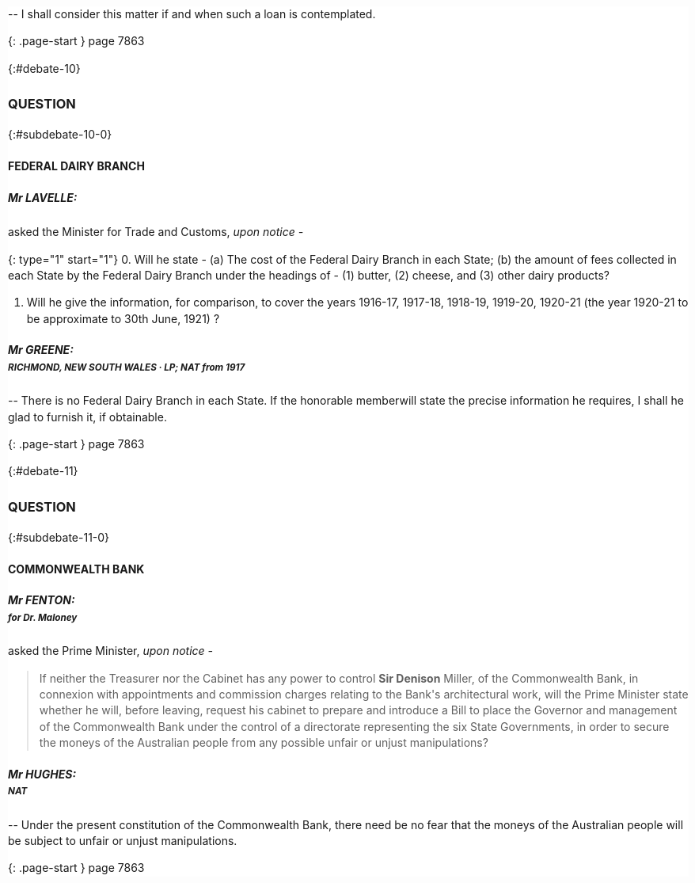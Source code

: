 -- I shall consider this matter if and when such a loan is contemplated. 

{: .page-start }
page 7863

{:#debate-10}
### QUESTION

{:#subdebate-10-0}
#### FEDERAL DAIRY BRANCH

##### Mr LAVELLE:

asked the Minister for Trade and Customs,  *upon notice -* 

{: type="1" start="1"}
0. Will he state - (a) The cost of the Federal Dairy Branch in each State; (b) the amount of fees collected in each State by the Federal Dairy Branch under the headings of - (1) butter, (2) cheese, and (3) other dairy products? 
1. Will he give the information, for comparison, to cover the years 1916-17, 1917-18, 1918-19, 1919-20, 1920-21 (the year 1920-21 to be approximate to 30th June, 1921) ? 

##### Mr GREENE:<br><small class="text-muted">RICHMOND, NEW SOUTH WALES &middot; LP; NAT from 1917</small>

-- There is no Federal Dairy Branch in each State. If the honorable memberwill state the precise information he requires, I shall he glad to furnish it, if obtainable. 

{: .page-start }
page 7863

{:#debate-11}
### QUESTION

{:#subdebate-11-0}
#### COMMONWEALTH BANK

##### Mr FENTON:<br><small class="text-muted">for Dr. Maloney</small>

asked the Prime Minister,  *upon notice -* 

  >If neither the Treasurer nor the Cabinet has any power to control  **Sir Denison**  Miller, of the Commonwealth Bank, in connexion with appointments and commission charges relating to the Bank's architectural work, will the Prime Minister state whether he will, before leaving, request his cabinet to prepare and introduce a Bill to place the Governor and management of the Commonwealth Bank under the control of a directorate representing the six State Governments, in order to secure the moneys of the Australian people from any possible unfair or unjust manipulations? 

##### Mr HUGHES:<br><small class="text-muted">NAT</small>

-- Under the present constitution of the Commonwealth Bank, there need be no fear that the moneys of the Australian people will be subject to unfair or unjust manipulations. 

{: .page-start }
page 7863
